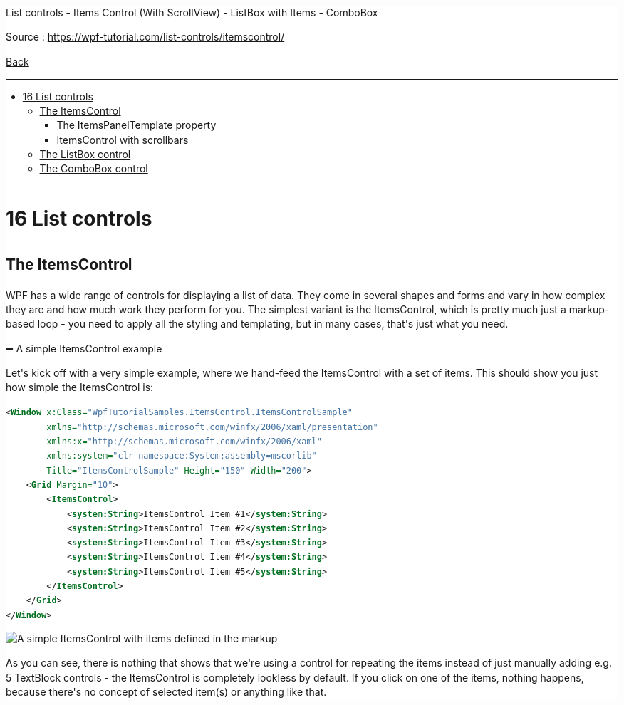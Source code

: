 
List controls - Items Control (With ScrollView) - ListBox with Items - ComboBox

Source : https://wpf-tutorial.com/list-controls/itemscontrol/

[Back](../readme.md)

---

- [16 List controls](#16-list-controls)
  - [The ItemsControl](#the-itemscontrol)
    - [The ItemsPanelTemplate property](#the-itemspaneltemplate-property)
    - [ItemsControl with scrollbars](#itemscontrol-with-scrollbars)
  - [The ListBox control](#the-listbox-control)
  - [The ComboBox control](#the-combobox-control)


# 16 List controls

## The ItemsControl

WPF has a wide range of controls for displaying a list of data. They come in several shapes and forms and vary in how complex they are and how much work they perform for you. The simplest variant is the ItemsControl, which is pretty much just a markup-based loop - you need to apply all the styling and templating, but in many cases, that's just what you need.

➖ A simple ItemsControl example

Let's kick off with a very simple example, where we hand-feed the ItemsControl with a set of items. This should show you just how simple the ItemsControl is:


```xml
<Window x:Class="WpfTutorialSamples.ItemsControl.ItemsControlSample"
        xmlns="http://schemas.microsoft.com/winfx/2006/xaml/presentation"
        xmlns:x="http://schemas.microsoft.com/winfx/2006/xaml"
		xmlns:system="clr-namespace:System;assembly=mscorlib"
        Title="ItemsControlSample" Height="150" Width="200">
    <Grid Margin="10">
		<ItemsControl>
			<system:String>ItemsControl Item #1</system:String>
			<system:String>ItemsControl Item #2</system:String>
			<system:String>ItemsControl Item #3</system:String>
			<system:String>ItemsControl Item #4</system:String>
			<system:String>ItemsControl Item #5</system:String>
		</ItemsControl>
	</Grid>
</Window>

```

![A simple ItemsControl with items defined in the markup](https://wpf-tutorial.com/Images/ArticleImages/1/chapters/list-controls/itemscontrol_simple.png)

As you can see, there is nothing that shows that we're using a control for repeating the items instead of just manually adding e.g. 5 TextBlock controls - the ItemsControl is completely lookless by default. If you click on one of the items, nothing happens, because there's no concept of selected item(s) or anything like that.
